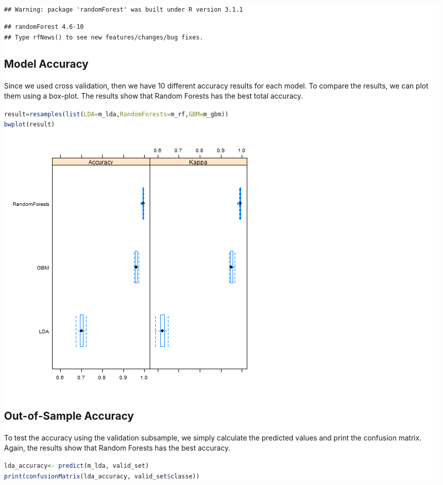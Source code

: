 ```
## Warning: package 'randomForest' was built under R version 3.1.1
```

```
## randomForest 4.6-10
## Type rfNews() to see new features/changes/bug fixes.
```

## Model Accuracy
Since we used cross validation, then we have 10 different accuracy results for each model. To compare the results, we can plot them using a box-plot. The results show that Random Forests has the best total accuracy. 


```r
result=resamples(list(LDA=m_lda,RandomForests=m_rf,GBM=m_gbm))
bwplot(result)
```

![plot of chunk unnamed-chunk-6](figure/unnamed-chunk-6-1.png) 

## Out-of-Sample Accuracy
To test the accuracy using the validation subsample, we simply calculate the predicted values and print the confusion matrix. Again, the results show that Random Forests has the best accuracy. 


```r
lda_accuracy<- predict(m_lda, valid_set)
print(confusionMatrix(lda_accuracy, valid_set$classe))
```
